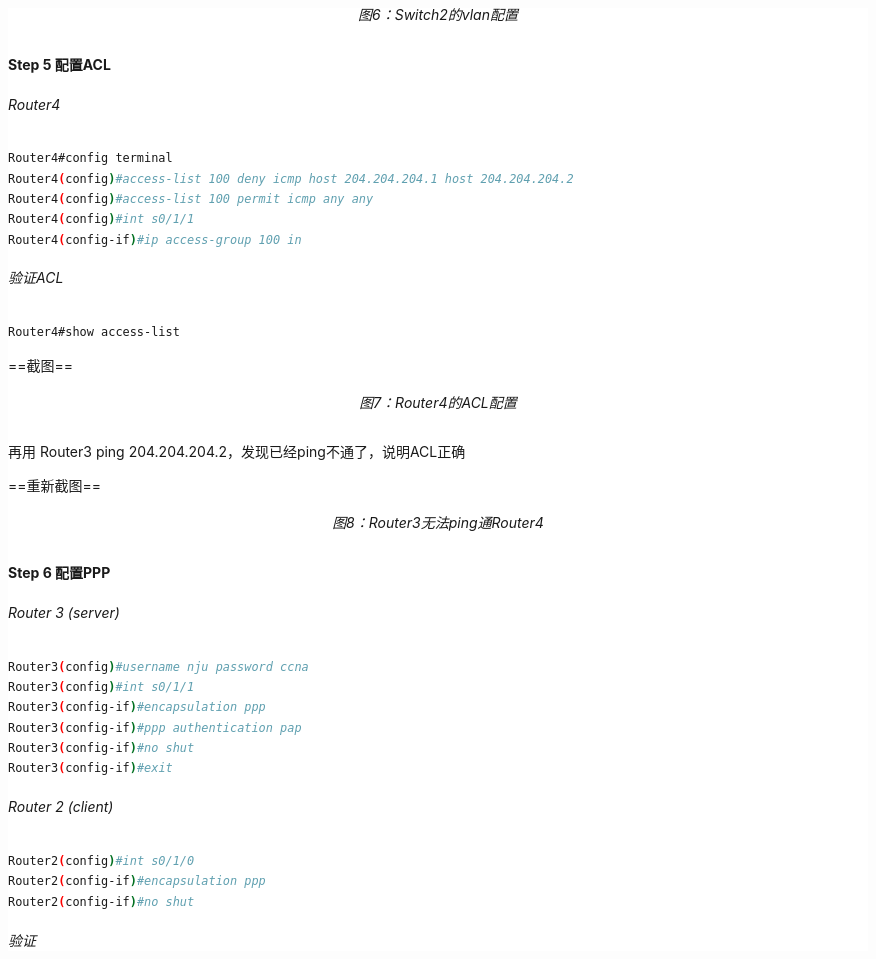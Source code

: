 <h6 style="line-height:1.0" align = "center">图6：Switch2的vlan配置</h1>




#### Step 5 配置ACL

###### Router4

```bash
Router4#config terminal 
Router4(config)#access-list 100 deny icmp host 204.204.204.1 host 204.204.204.2 
Router4(config)#access-list 100 permit icmp any any 
Router4(config)#int s0/1/1
Router4(config-if)#ip access-group 100 in
```

###### 验证ACL

```bash
Router4#show access-list
```

==截图==

<h6 style="line-height:1.0" align = "center">图7：Router4的ACL配置</h1>





再用 Router3 ping 204.204.204.2，发现已经ping不通了，说明ACL正确

==重新截图==

<h6 style="line-height:1.0" align = "center">图8：Router3无法ping通Router4</h1>




#### Step 6 配置PPP

###### Router 3 (server)

```bash
Router3(config)#username nju password ccna
Router3(config)#int s0/1/1
Router3(config-if)#encapsulation ppp
Router3(config-if)#ppp authentication pap
Router3(config-if)#no shut
Router3(config-if)#exit
```

###### Router 2 (client)

```bash
Router2(config)#int s0/1/0
Router2(config-if)#encapsulation ppp
Router2(config-if)#no shut
```

###### 验证
